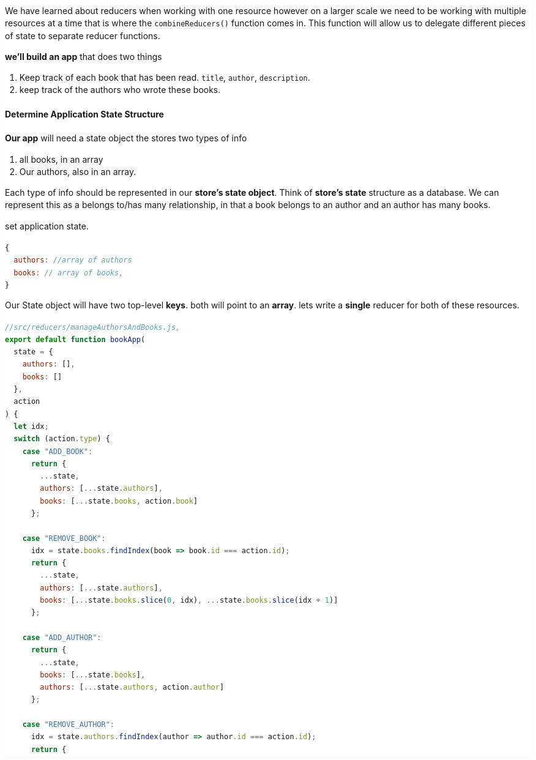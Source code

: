 We have learned about reducers when working with one resource however on a larger scale we need to be working with multiple resources at a time that is where the `combineReducers()` function comes in. This function will allow us to delegate different pieces of state to separate reducer functions.

**we’ll build an app** that does two things 

1. Keep track of each book that has been read. `title`, `author`, `description`.
2. keep track of the authors who wrote these books.

#### Determine Application State Structure

**Our app** will need a state object the stores two types of info

1. all books, in an array
2. Our authors, also in an array.

Each type of info should be represented in our **store’s state object**. Think of **store’s state** structure as a database. We can represent this as a belongs to/has many relationship, in that a book belongs to an author and an author has many books.

set application state.

```jsx
{
  authors: //array of authors
  books: // array of books,
}
```

Our State object will have two top-level **keys**. both will point to an **array**. lets write a **single** reducer for both of these resources.

```jsx
//src/reducers/manageAuthorsAndBooks.js,
export default function bookApp(
  state = {
    authors: [],
    books: []
  },
  action
) {
  let idx;
  switch (action.type) {
    case "ADD_BOOK":
      return {
        ...state,
        authors: [...state.authors],
        books: [...state.books, action.book]
      };
 
    case "REMOVE_BOOK":
      idx = state.books.findIndex(book => book.id === action.id);
      return {
        ...state,
        authors: [...state.authors],
        books: [...state.books.slice(0, idx), ...state.books.slice(idx + 1)]
      };
 
    case "ADD_AUTHOR":
      return {
        ...state,
        books: [...state.books],
        authors: [...state.authors, action.author]
      };
 
    case "REMOVE_AUTHOR":
      idx = state.authors.findIndex(author => author.id === action.id);
      return {
```